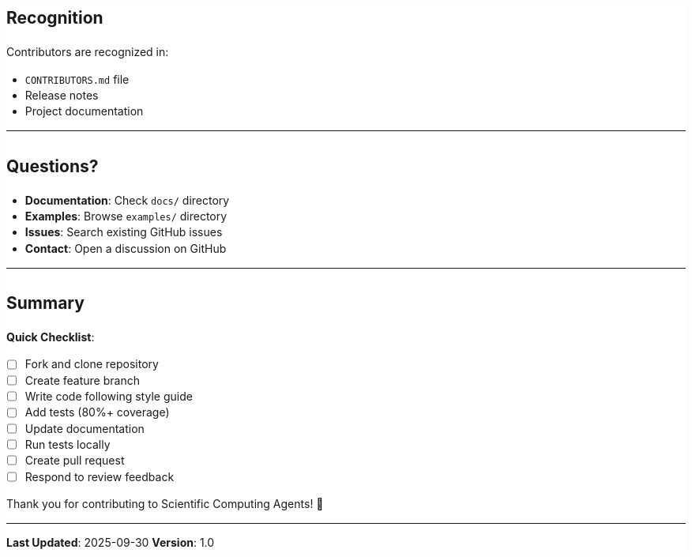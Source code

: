 ## Recognition

Contributors are recognized in:
- `CONTRIBUTORS.md` file
- Release notes
- Project documentation

---

## Questions?

- **Documentation**: Check `docs/` directory
- **Examples**: Browse `examples/` directory
- **Issues**: Search existing GitHub issues
- **Contact**: Open a discussion on GitHub

---

## Summary

**Quick Checklist**:
- [ ] Fork and clone repository
- [ ] Create feature branch
- [ ] Write code following style guide
- [ ] Add tests (80%+ coverage)
- [ ] Update documentation
- [ ] Run tests locally
- [ ] Create pull request
- [ ] Respond to review feedback

Thank you for contributing to Scientific Computing Agents! 🚀

---

**Last Updated**: 2025-09-30
**Version**: 1.0
